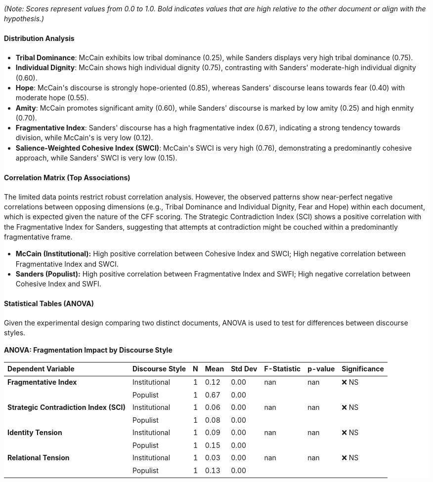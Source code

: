 *(Note: Scores represent values from 0.0 to 1.0. Bold indicates values that are high relative to the other document or align with the hypothesis.)*

#### Distribution Analysis

*   **Tribal Dominance**: McCain exhibits low tribal dominance (0.25), while Sanders displays very high tribal dominance (0.75).
*   **Individual Dignity**: McCain shows high individual dignity (0.75), contrasting with Sanders' moderate-high individual dignity (0.60).
*   **Hope**: McCain's discourse is strongly hope-oriented (0.85), whereas Sanders' discourse leans towards fear (0.40) with moderate hope (0.55).
*   **Amity**: McCain promotes significant amity (0.60), while Sanders' discourse is marked by low amity (0.25) and high enmity (0.70).
*   **Fragmentative Index**: Sanders' discourse has a high fragmentative index (0.67), indicating a strong tendency towards division, while McCain's is very low (0.12).
*   **Salience-Weighted Cohesive Index (SWCI)**: McCain's SWCI is very high (0.76), demonstrating a predominantly cohesive approach, while Sanders' SWCI is very low (0.15).

#### Correlation Matrix (Top Associations)

The limited data points restrict robust correlation analysis. However, the observed patterns show near-perfect negative correlations between opposing dimensions (e.g., Tribal Dominance and Individual Dignity, Fear and Hope) within each document, which is expected given the nature of the CFF scoring. The Strategic Contradiction Index (SCI) shows a positive correlation with the Fragmentative Index for Sanders, suggesting that attempts at contradiction might be couched within a predominantly fragmentative frame.

*   **McCain (Institutional):** High positive correlation between Cohesive Index and SWCI; High negative correlation between Fragmentative Index and SWCI.
*   **Sanders (Populist):** High positive correlation between Fragmentative Index and SWFI; High negative correlation between Cohesive Index and SWFI.

#### Statistical Tables (ANOVA)

Given the experimental design comparing two distinct documents, ANOVA is used to test for differences between discourse styles.

**ANOVA: Fragmentation Impact by Discourse Style**

| Dependent Variable     | Discourse Style | N | Mean           | Std Dev | F-Statistic | p-value | Significance |
| :--------------------- | :-------------- | :-: | :------------- | :------ | :---------- | :------ | :----------- |
| **Fragmentative Index** | Institutional   | 1 | 0.12           | 0.00    | nan         | nan     | ❌ NS        |
|                        | Populist        | 1 | 0.67           | 0.00    |             |         |              |
| **Strategic Contradiction Index (SCI)** | Institutional   | 1 | 0.06           | 0.00    | nan         | nan     | ❌ NS        |
|                        | Populist        | 1 | 0.08           | 0.00    |             |         |              |
| **Identity Tension**   | Institutional   | 1 | 0.09           | 0.00    | nan         | nan     | ❌ NS        |
|                        | Populist        | 1 | 0.15           | 0.00    |             |         |              |
| **Relational Tension** | Institutional   | 1 | 0.03           | 0.00    | nan         | nan     | ❌ NS        |
|                        | Populist        | 1 | 0.13           | 0.00    |             |         |              |
